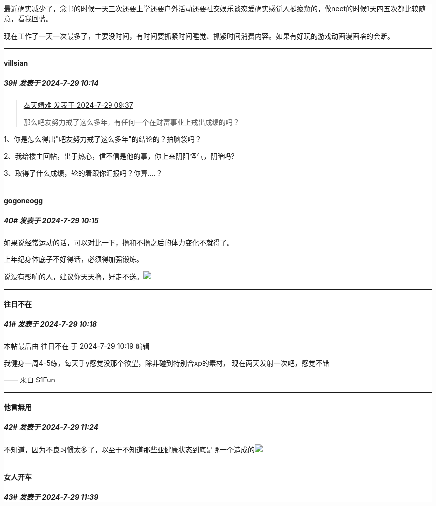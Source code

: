 最近确实减少了，念书的时候一天三次还要上学还要户外活动还要社交娱乐谈恋爱确实感觉人挺疲惫的，做neet的时候1天四五次都比较随意，看我回蓝。

现在工作了一天一次最多了，主要没时间，有时间要抓紧时间睡觉、抓紧时间消费内容。如果有好玩的游戏动画漫画啥的会断。

*****

####  villsian  
##### 39#       发表于 2024-7-29 10:14

<blockquote><a href="httphttps://bbs.saraba1st.com/2b/forum.php?mod=redirect&amp;goto=findpost&amp;pid=65730185&amp;ptid=2193122" target="_blank">奉天靖难 发表于 2024-7-29 09:37</a>

那么吧友努力戒了这么多年，有任何一个在财富事业上戒出成绩的吗？</blockquote>
1、你是怎么得出"吧友努力戒了这么多年"的结论的？拍脑袋吗？

2、我给楼主回帖，出于热心，信不信是他的事，你上来阴阳怪气，阴暗吗?

3、取得了什么成绩，轮的着跟你汇报吗？你算....？

*****

####  gogoneogg  
##### 40#       发表于 2024-7-29 10:15

如果说经常运动的话，可以对比一下，撸和不撸之后的体力变化不就得了。

上年纪身体底子不好得话，必须得加强锻炼。

说没有影响的人，建议你天天撸，好走不送。<img src="https://static.saraba1st.com/image/smiley/face2017/037.png" referrerpolicy="no-referrer">


*****

####  往日不在  
##### 41#       发表于 2024-7-29 10:18

 本帖最后由 往日不在 于 2024-7-29 10:19 编辑 

我健身一周4-5练，每天手y感觉没那个欲望，除非碰到特别合xp的素材，
现在两天发射一次吧，感觉不错

—— 来自 [S1Fun](https://s1fun.koalcat.com)


*****

####  他言無用  
##### 42#       发表于 2024-7-29 11:24

不知道，因为不良习惯太多了，以至于不知道那些亚健康状态到底是哪一个造成的<img src="https://static.saraba1st.com/image/smiley/face/30.gif" referrerpolicy="no-referrer">


*****

####  女人开车  
##### 43#       发表于 2024-7-29 11:39
